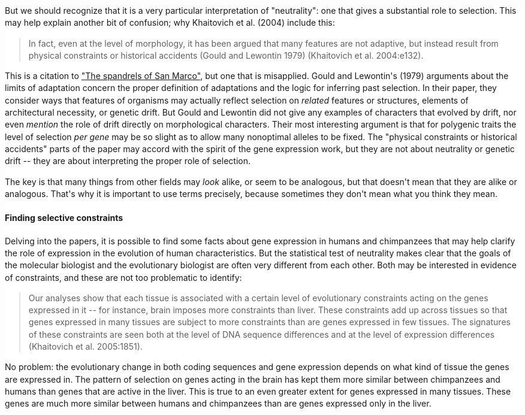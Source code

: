 <p>
But we should recognize that it is a very particular interpretation of "neutrality": one that gives a substantial role to selection. This may help explain another bit of confusion; why Khaitovich et al. (2004) include this: 
</p>

<blockquote>In fact, even at the level of morphology, it has been argued that many features are not adaptive, but instead result from physical constraints or historical accidents (Gould and Lewontin 1979) (Khaitovich et al. 2004:e132). </blockquote>

<p>
This is a citation to <a href="http://www.aaas.org/spp/dser/evolution/history/spandrel.shtml">"The spandrels of San Marco"</a>, but one that is misapplied. Gould and Lewontin's (1979) arguments about the limits of adaptation concern the proper definition of adaptations and the logic for inferring past selection. In their paper, they consider ways that features of organisms may actually reflect selection on <i>related</i> features or structures, elements of architectural necessity, or genetic drift. But Gould and Lewontin did not give any examples of characters that evolved by drift, nor even <i>mention</i> the role of drift directly on morphological characters. Their most interesting argument is that for polygenic traits the level of selection <i>per gene</i> may be so slight as to allow many nonoptimal alleles to be fixed. The "physical constraints or historical accidents" parts of the paper may accord with the spirit of the gene expression work, but they are not about neutrality or genetic drift -- they are about interpreting the proper role of selection.  
</p>

<p>
The key is that many things from other fields may <i>look</i> alike, or seem to be analogous, but that doesn't mean that they are alike or analogous. That's why it is important to use terms precisely, because sometimes they don't mean what you think they mean. 
</p>

<h4>Finding selective constraints</h4>

<p>
Delving into the papers, it is possible to find some facts about gene expression in humans and chimpanzees that may help clarify the role of expression in the evolution of human characteristics. But the statistical test of neutrality makes clear that the goals of the molecular biologist and the evolutionary biologist are often very different from each other. Both may be interested in evidence of constraints, and these are not too problematic to identify:
</p>

<blockquote>Our analyses show that each tissue is associated with a certain level of evolutionary constraints acting on the genes expressed in it -- for instance, brain imposes more constraints than liver. These constraints add up across tissues so that genes expressed in many tissues are subject to more constraints than are genes expressed in few tissues. The signatures of these constraints are seen both at the level of DNA sequence differences and at the level of expression differences (Khaitovich et al. 2005:1851). </blockquote>

<p>
No problem: the evolutionary change in both coding sequences and gene expression depends on what kind of tissue the genes are expressed in. The pattern of selection on genes acting in the brain has kept them more similar between chimpanzees and humans than genes that are active in the liver. This is true to an even greater extent for genes expressed in many tissues. These genes are much more similar between humans and chimpanzees than are genes expressed only in the liver. 
</p>
